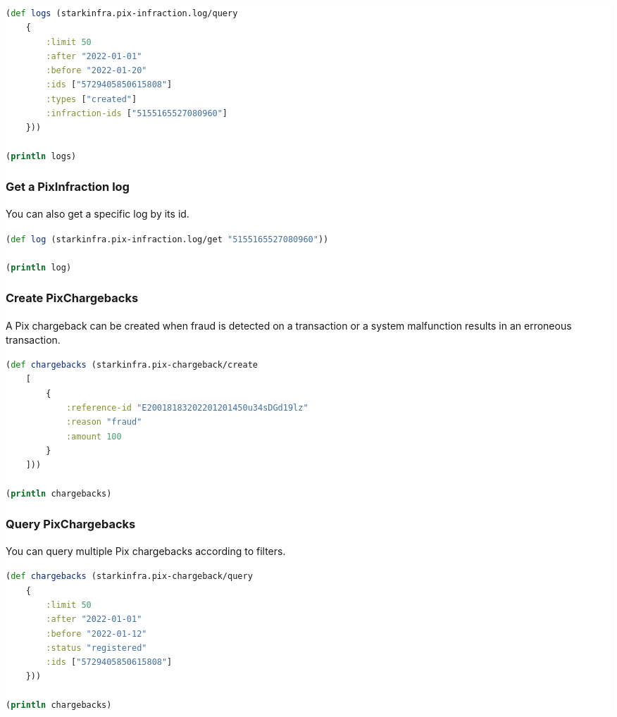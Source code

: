 ```clojure
(def logs (starkinfra.pix-infraction.log/query
    {
        :limit 50
        :after "2022-01-01"
        :before "2022-01-20"
        :ids ["5729405850615808"]
        :types ["created"]
        :infraction-ids ["5155165527080960"]
    }))

(println logs)
```

### Get a PixInfraction log

You can also get a specific log by its id.

```clojure
(def log (starkinfra.pix-infraction.log/get "5155165527080960"))

(println log)
```

### Create PixChargebacks

A Pix chargeback can be created when fraud is detected on a transaction or a system malfunction 
results in an erroneous transaction.

```clojure
(def chargebacks (starkinfra.pix-chargeback/create
    [
        {
            :reference-id "E20018183202201201450u34sDGd19lz"
            :reason "fraud"
            :amount 100
        }
    ]))

(println chargebacks)
```

### Query PixChargebacks

You can query multiple Pix chargebacks according to filters.

```clojure
(def chargebacks (starkinfra.pix-chargeback/query
    {
        :limit 50
        :after "2022-01-01"
        :before "2022-01-12"
        :status "registered"
        :ids ["5729405850615808"]
    }))

(println chargebacks)
```
